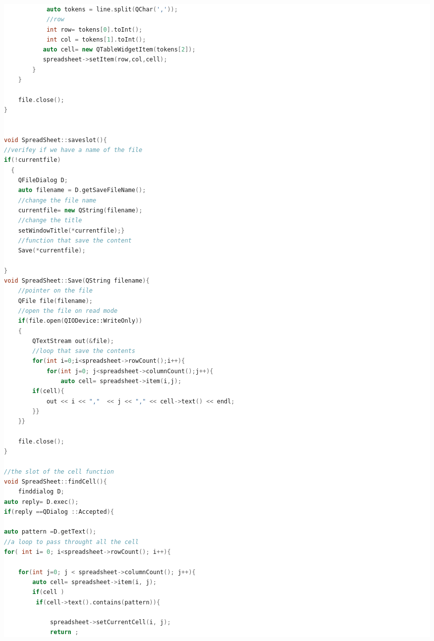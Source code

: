 ```c++
            auto tokens = line.split(QChar(','));
            //row
            int row= tokens[0].toInt();
            int col = tokens[1].toInt();
           auto cell= new QTableWidgetItem(tokens[2]);
           spreadsheet->setItem(row,col,cell);
        }
    }

    file.close();
}


void SpreadSheet::saveslot(){
//verifey if we have a name of the file 
if(!currentfile)
  {
    QFileDialog D;
    auto filename = D.getSaveFileName();
    //change the file name 
    currentfile= new QString(filename);
    //change the title 
    setWindowTitle(*currentfile);}
    //function that save the content 
    Save(*currentfile);

}
void SpreadSheet::Save(QString filename){
    //pointer on the file 
    QFile file(filename);
    //open the file on read mode 
    if(file.open(QIODevice::WriteOnly))
    {
        QTextStream out(&file);
        //loop that save the contents 
        for(int i=0;i<spreadsheet->rowCount();i++){
            for(int j=0; j<spreadsheet->columnCount();j++){
                auto cell= spreadsheet->item(i,j);
        if(cell){
            out << i << ","  << j << "," << cell->text() << endl;
        }}
    }}

    file.close();
}

//the slot of the cell function 
void SpreadSheet::findCell(){
    finddialog D;
auto reply= D.exec();
if(reply ==QDialog ::Accepted){

auto pattern =D.getText();
//a loop to pass throught all the cell 
for( int i= 0; i<spreadsheet->rowCount(); i++){

    for(int j=0; j < spreadsheet->columnCount(); j++){
        auto cell= spreadsheet->item(i, j);
        if(cell )
         if(cell->text().contains(pattern)){

             spreadsheet->setCurrentCell(i, j);
             return ;
```